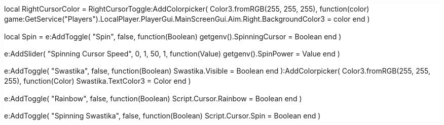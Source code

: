 local RightCursorColor =
    RightCursorToggle:AddColorpicker(
    Color3.fromRGB(255, 255, 255),
    function(color)
        game:GetService("Players").LocalPlayer.PlayerGui.MainScreenGui.Aim.Right.BackgroundColor3 = color
    end
)

local Spin =
    e:AddToggle(
    "Spin",
    false,
    function(Boolean)
        getgenv().SpinningCursor = Boolean
    end
)

e:AddSlider(
    "Spinning Cursor Speed",
    0,
    1,
    50,
    1,
    function(Value)
        getgenv().SpinPower = Value
    end
)

e:AddToggle(
    "Swastika",
    false,
    function(Boolean)
        Swastika.Visible = Boolean
    end
):AddColorpicker(
    Color3.fromRGB(255, 255, 255),
    function(Color)
        Swastika.TextColor3 = Color
    end
)

e:AddToggle(
    "Rainbow",
    false,
    function(Boolean)
        Script.Cursor.Rainbow = Boolean
    end
)

e:AddToggle(
    "Spinning Swastika",
    false,
    function(Boolean)
        Script.Cursor.Spin = Boolean
    end
)
